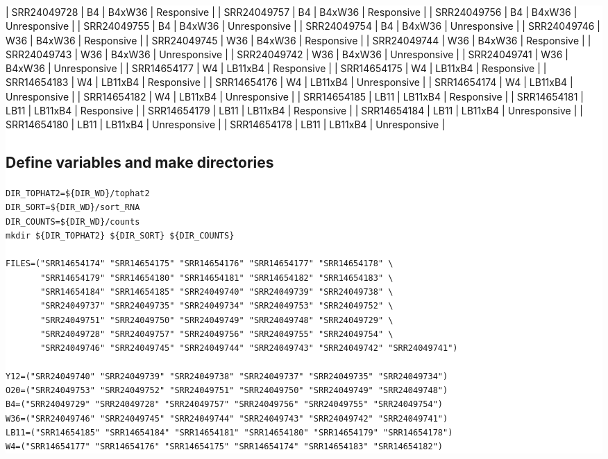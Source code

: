 | SRR24049728 | B4    |  B4xW36   |   Responsive   |
| SRR24049757 | B4    |  B4xW36   |   Responsive   |
| SRR24049756 | B4    |  B4xW36   |  Unresponsive  |
| SRR24049755 | B4    |  B4xW36   |  Unresponsive  |
| SRR24049754 | B4    |  B4xW36   |  Unresponsive  |
| SRR24049746 | W36   |  B4xW36   |   Responsive   |
| SRR24049745 | W36   |  B4xW36   |   Responsive   |
| SRR24049744 | W36   |  B4xW36   |   Responsive   |
| SRR24049743 | W36   |  B4xW36   |  Unresponsive  |
| SRR24049742 | W36   |  B4xW36   |  Unresponsive  |
| SRR24049741 | W36   |  B4xW36   |  Unresponsive  |
| SRR14654177 |  W4   |  LB11xB4  |   Responsive   |
| SRR14654175 |  W4   |  LB11xB4  |   Responsive   |
| SRR14654183 |  W4   |  LB11xB4  |   Responsive   |
| SRR14654176 |  W4   |  LB11xB4  |  Unresponsive  |
| SRR14654174 |  W4   |  LB11xB4  |  Unresponsive  |
| SRR14654182 |  W4   |  LB11xB4  |  Unresponsive  |
| SRR14654185 | LB11  |  LB11xB4  |   Responsive   |
| SRR14654181 | LB11  |  LB11xB4  |   Responsive   |
| SRR14654179 | LB11  |  LB11xB4  |   Responsive   |
| SRR14654184 | LB11  |  LB11xB4  |  Unresponsive  |
| SRR14654180 | LB11  |  LB11xB4  |  Unresponsive  |
| SRR14654178 | LB11  |  LB11xB4  |  Unresponsive  |



## Define variables and make directories

```
DIR_TOPHAT2=${DIR_WD}/tophat2
DIR_SORT=${DIR_WD}/sort_RNA
DIR_COUNTS=${DIR_WD}/counts
mkdir ${DIR_TOPHAT2} ${DIR_SORT} ${DIR_COUNTS}

FILES=("SRR14654174" "SRR14654175" "SRR14654176" "SRR14654177" "SRR14654178" \
       "SRR14654179" "SRR14654180" "SRR14654181" "SRR14654182" "SRR14654183" \
       "SRR14654184" "SRR14654185" "SRR24049740" "SRR24049739" "SRR24049738" \
       "SRR24049737" "SRR24049735" "SRR24049734" "SRR24049753" "SRR24049752" \
       "SRR24049751" "SRR24049750" "SRR24049749" "SRR24049748" "SRR24049729" \
       "SRR24049728" "SRR24049757" "SRR24049756" "SRR24049755" "SRR24049754" \
       "SRR24049746" "SRR24049745" "SRR24049744" "SRR24049743" "SRR24049742" "SRR24049741")
       
Y12=("SRR24049740" "SRR24049739" "SRR24049738" "SRR24049737" "SRR24049735" "SRR24049734")
O20=("SRR24049753" "SRR24049752" "SRR24049751" "SRR24049750" "SRR24049749" "SRR24049748")
B4=("SRR24049729" "SRR24049728" "SRR24049757" "SRR24049756" "SRR24049755" "SRR24049754")
W36=("SRR24049746" "SRR24049745" "SRR24049744" "SRR24049743" "SRR24049742" "SRR24049741")
LB11=("SRR14654185" "SRR14654184" "SRR14654181" "SRR14654180" "SRR14654179" "SRR14654178")
W4=("SRR14654177" "SRR14654176" "SRR14654175" "SRR14654174" "SRR14654183" "SRR14654182")
```